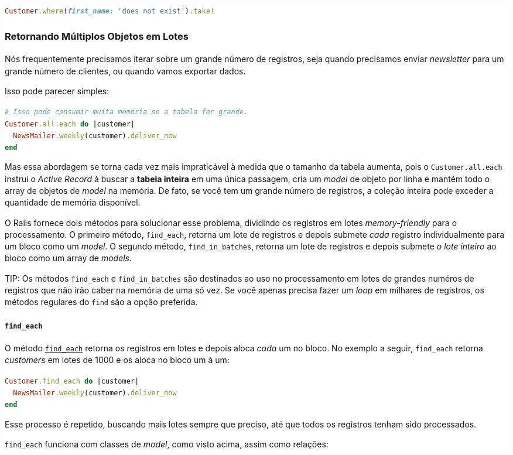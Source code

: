 ```ruby
Customer.where(first_name: 'does not exist').take!
```

[`find_by`]: https://api.rubyonrails.org/classes/ActiveRecord/FinderMethods.html#method-i-find_by
[`find_by!`]: https://api.rubyonrails.org/classes/ActiveRecord/FinderMethods.html#method-i-find_by-21

### Retornando Múltiplos Objetos em Lotes

Nós frequentemente precisamos iterar sobre um grande número de registros, seja quando precisamos enviar *newsletter* para
um grande número de clientes, ou quando vamos exportar dados.

Isso pode parecer simples:

```ruby
# Isso pode consumir muita memória se a tabela for grande.
Customer.all.each do |customer|
  NewsMailer.weekly(customer).deliver_now
end
```

Mas essa abordagem se torna cada vez mais impraticável à medida que o tamanho da tabela aumenta, pois o `Customer.all.each`
instrui o *Active Record* à buscar a **tabela inteira** em uma única passagem, cria um *model* de objeto por linha e
mantém todo o array de objetos de *model* na memória. De fato, se você tem um grande número de registros, a coleção inteira
pode exceder a quantidade de memória disponível.

O Rails fornece dois métodos para solucionar esse problema, dividindo os registros em lotes *memory-friendly* para o processamento.
O primeiro método, `find_each`, retorna um lote de registros e depois submete _cada_ registro individualmente para um bloco como um *model*.
O segundo método, `find_in_batches`, retorna um lote de registros e depois submete _o lote inteiro_ ao bloco como um array de *models*.

TIP: Os métodos `find_each` e `find_in_batches` são destinados ao uso no processamento em lotes de grandes numéros de registros
que não irão caber na memória de uma só vez. Se você apenas precisa fazer um  *loop* em milhares de registros, os métodos
regulares do `find` são a opção preferida.

#### `find_each`

O método [`find_each`][] retorna os registros em lotes e depois aloca _cada_ um no bloco. No exemplo a seguir, `find_each` retorna
*customers* em lotes de 1000 e os aloca no bloco um à um:

```ruby
Customer.find_each do |customer|
  NewsMailer.weekly(customer).deliver_now
end
```

Esse processo é repetido, buscando mais lotes sempre que preciso, até que todos os registros tenham sido processados.

`find_each` funciona com classes de *model*, como visto acima, assim como relações:


[`ActiveRecord::Relation`]: https://api.rubyonrails.org/classes/ActiveRecord/Relation.html
[`annotate`]: https://api.rubyonrails.org/classes/ActiveRecord/QueryMethods.html#method-i-annotate
[`create_with`]: https://api.rubyonrails.org/classes/ActiveRecord/QueryMethods.html#method-i-create_with
[`distinct`]: https://api.rubyonrails.org/classes/ActiveRecord/QueryMethods.html#method-i-distinct
[`eager_load`]: https://api.rubyonrails.org/classes/ActiveRecord/QueryMethods.html#method-i-eager_load
[`extending`]: https://api.rubyonrails.org/classes/ActiveRecord/QueryMethods.html#method-i-extending
[`extract_associated`]: https://api.rubyonrails.org/classes/ActiveRecord/QueryMethods.html#method-i-extract_associated
[`find`]: https://api.rubyonrails.org/classes/ActiveRecord/FinderMethods.html#method-i-find
[`from`]: https://api.rubyonrails.org/classes/ActiveRecord/QueryMethods.html#method-i-from
[`group`]: https://api.rubyonrails.org/classes/ActiveRecord/QueryMethods.html#method-i-group
[`having`]: https://api.rubyonrails.org/classes/ActiveRecord/QueryMethods.html#method-i-having
[`includes`]: https://api.rubyonrails.org/classes/ActiveRecord/QueryMethods.html#method-i-includes
[`joins`]: https://api.rubyonrails.org/classes/ActiveRecord/QueryMethods.html#method-i-joins
[`left_outer_joins`]: https://api.rubyonrails.org/classes/ActiveRecord/QueryMethods.html#method-i-left_outer_joins
[`limit`]: https://api.rubyonrails.org/classes/ActiveRecord/QueryMethods.html#method-i-limit
[`lock`]: https://api.rubyonrails.org/classes/ActiveRecord/QueryMethods.html#method-i-lock
[`none`]: https://api.rubyonrails.org/classes/ActiveRecord/QueryMethods.html#method-i-none
[`offset`]: https://api.rubyonrails.org/classes/ActiveRecord/QueryMethods.html#method-i-offset
[`optimizer_hints`]: https://api.rubyonrails.org/classes/ActiveRecord/QueryMethods.html#method-i-optimizer_hints
[`order`]: https://api.rubyonrails.org/classes/ActiveRecord/QueryMethods.html#method-i-order
[`preload`]: https://api.rubyonrails.org/classes/ActiveRecord/QueryMethods.html#method-i-preload
[`readonly`]: https://api.rubyonrails.org/classes/ActiveRecord/QueryMethods.html#method-i-readonly
[`references`]: https://api.rubyonrails.org/classes/ActiveRecord/QueryMethods.html#method-i-references
[`reorder`]: https://api.rubyonrails.org/classes/ActiveRecord/QueryMethods.html#method-i-reorder
[`reselect`]: https://api.rubyonrails.org/classes/ActiveRecord/QueryMethods.html#method-i-reselect
[`reverse_order`]: https://api.rubyonrails.org/classes/ActiveRecord/QueryMethods.html#method-i-reverse_order
[`select`]: https://api.rubyonrails.org/classes/ActiveRecord/QueryMethods.html#method-i-select
[`where`]: https://api.rubyonrails.org/classes/ActiveRecord/QueryMethods.html#method-i-where
[`take`]: https://api.rubyonrails.org/classes/ActiveRecord/FinderMethods.html#method-i-take
[`take!`]: https://api.rubyonrails.org/classes/ActiveRecord/FinderMethods.html#method-i-take-21
[`first`]: https://api.rubyonrails.org/classes/ActiveRecord/FinderMethods.html#method-i-first
[`first!`]: https://api.rubyonrails.org/classes/ActiveRecord/FinderMethods.html#method-i-first-21
[`last`]: https://api.rubyonrails.org/classes/ActiveRecord/FinderMethods.html#method-i-last
[`last!`]: https://api.rubyonrails.org/classes/ActiveRecord/FinderMethods.html#method-i-last-21
[`config.active_record.error_on_ignored_order`]: configuring.html#config-active-record-error-on-ignored-order
[`find_each`]: https://api.rubyonrails.org/classes/ActiveRecord/Batches.html#method-i-find_each
[`find_in_batches`]: https://api.rubyonrails.org/classes/ActiveRecord/Batches.html#method-i-find_in_batches
[`sanitize_sql_like`]: https://api.rubyonrails.org/classes/ActiveRecord/Sanitization/ClassMethods.html#method-i-sanitize_sql_like
[`where.not`]: https://api.rubyonrails.org/classes/ActiveRecord/QueryMethods/WhereChain.html#method-i-not
[`or`]: https://api.rubyonrails.org/classes/ActiveRecord/QueryMethods.html#method-i-or
[`and`]: https://api.rubyonrails.org/classes/ActiveRecord/QueryMethods.html#method-i-and
[`count`]: https://api.rubyonrails.org/classes/ActiveRecord/Calculations.html#method-i-count
[`unscope`]: https://api.rubyonrails.org/classes/ActiveRecord/QueryMethods.html#method-i-unscope
[`only`]: https://api.rubyonrails.org/classes/ActiveRecord/SpawnMethods.html#method-i-only
[`rewhere`]: https://api.rubyonrails.org/classes/ActiveRecord/QueryMethods.html#method-i-rewhere
[`scope`]: https://api.rubyonrails.org/classes/ActiveRecord/Scoping/Named/ClassMethods.html#method-i-scope
[`default_scope`]: https://api.rubyonrails.org/classes/ActiveRecord/Scoping/Default/ClassMethods.html#method-i-default_scope
[`merge`]: https://api.rubyonrails.org/classes/ActiveRecord/SpawnMethods.html#method-i-merge
[`unscoped`]: https://api.rubyonrails.org/classes/ActiveRecord/Scoping/Default/ClassMethods.html#method-i-unscoped
[`enum`]: https://api.rubyonrails.org/classes/ActiveRecord/Enum.html#method-i-enum
[`find_or_create_by`]: https://api.rubyonrails.org/classes/ActiveRecord/Relation.html#method-i-find_or_create_by
[`find_or_create_by!`]: https://api.rubyonrails.org/classes/ActiveRecord/Relation.html#method-i-find_or_create_by-21
[`find_or_initialize_by`]: https://api.rubyonrails.org/classes/ActiveRecord/Relation.html#method-i-find_or_initialize_by
[`find_by_sql`]: https://api.rubyonrails.org/classes/ActiveRecord/Querying.html#method-i-find_by_sql
[`connection.select_all`]: https://api.rubyonrails.org/classes/ActiveRecord/ConnectionAdapters/DatabaseStatements.html#method-i-select_all
[`pluck`]: https://api.rubyonrails.org/classes/ActiveRecord/Calculations.html#method-i-pluck
[`ids`]: https://api.rubyonrails.org/classes/ActiveRecord/Calculations.html#method-i-ids
[`exists?`]: https://api.rubyonrails.org/classes/ActiveRecord/FinderMethods.html#method-i-exists-3F
[`average`]: https://api.rubyonrails.org/classes/ActiveRecord/Calculations.html#method-i-average
[`minimum`]: https://api.rubyonrails.org/classes/ActiveRecord/Calculations.html#method-i-minimum
[`maximum`]: https://api.rubyonrails.org/classes/ActiveRecord/Calculations.html#method-i-maximum
[`sum`]: https://api.rubyonrails.org/classes/ActiveRecord/Calculations.html#method-i-sum
[`explain`]: https://api.rubyonrails.org/classes/ActiveRecord/Relation.html#method-i-explain